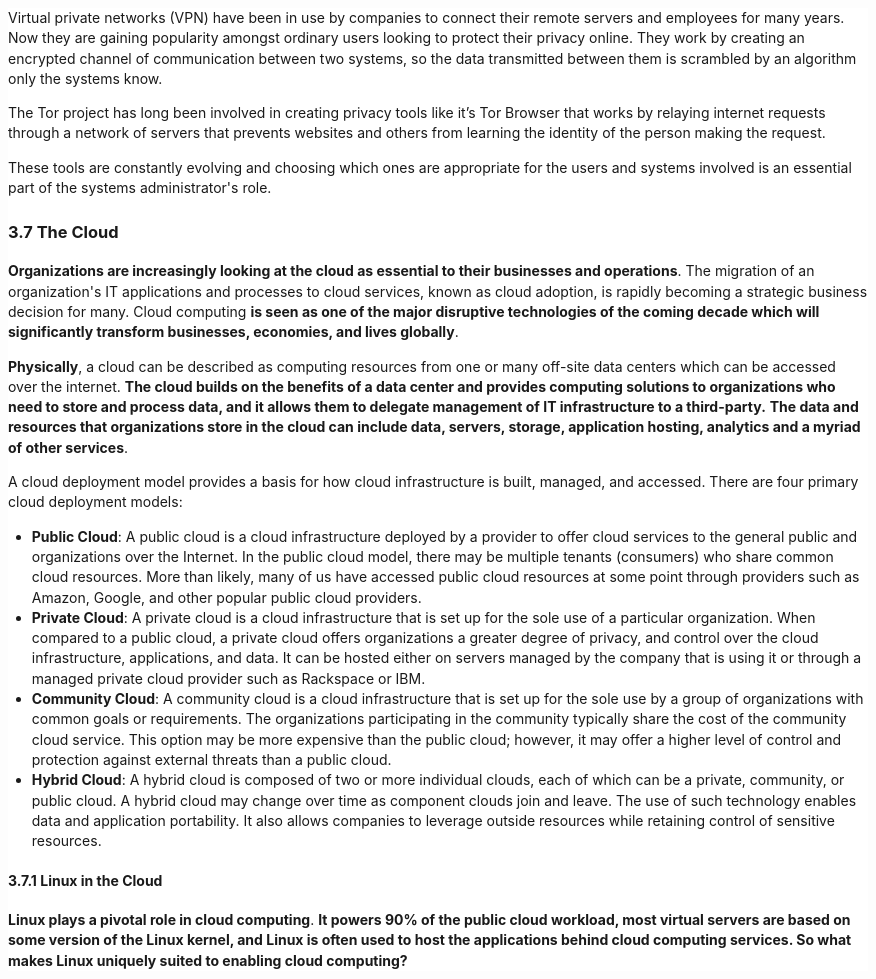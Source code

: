 Virtual private networks (VPN) have been in use by companies to connect their remote servers and employees for many years. Now they are gaining popularity amongst ordinary users looking to protect their privacy online. They work by creating an encrypted channel of communication between two systems, so the data transmitted between them is scrambled by an algorithm only the systems know.

The Tor project has long been involved in creating privacy tools like it’s Tor Browser that works by relaying internet requests through a network of servers that prevents websites and others from learning the identity of the person making the request.

These tools are constantly evolving and choosing which ones are appropriate for the users and systems involved is an essential part of the systems administrator's role.

### 3.7 The Cloud

**Organizations are increasingly looking at the cloud as essential to their businesses and operations**. The migration of an organization's IT applications and processes to cloud services, known as cloud adoption, is rapidly becoming a strategic business decision for many.  Cloud computing **is seen as one of the major disruptive technologies of the coming decade which will significantly transform businesses, economies, and lives globally**.

**Physically**, a cloud can be described as computing resources from one or many off-site data centers which can be accessed over the internet. **The cloud builds on the benefits of a data center and provides computing solutions to organizations who need to store and process data, and it allows them to delegate management of IT infrastructure to a third-party.** **The data and resources that organizations store in the cloud can include data, servers, storage, application hosting, analytics and a myriad of other services**.

A cloud deployment model provides a basis for how cloud infrastructure is built, managed, and accessed. There are four primary cloud deployment models:
* **Public Cloud**: A public cloud is a cloud infrastructure deployed by a provider to offer cloud services to the general public and organizations over the Internet. In the public cloud model, there may be multiple tenants (consumers) who share common cloud resources. More than likely, many of us have accessed public cloud resources at some point through providers such as Amazon, Google, and other popular public cloud providers.
* **Private Cloud**: A private cloud is a cloud infrastructure that is set up for the sole use of a particular organization. When compared to a public cloud, a private cloud offers organizations a greater degree of privacy, and control over the cloud infrastructure, applications, and data. It can be hosted either on servers managed by the company that is using it or through a managed private cloud provider such as Rackspace or IBM.
* **Community Cloud**: A community cloud is a cloud infrastructure that is set up for the sole use by a group of organizations with common goals or requirements. The organizations participating in the community typically share the cost of the community cloud service. This option may be more expensive than the public cloud; however, it may offer a higher level of control and protection against external threats than a public cloud.
* **Hybrid Cloud**: A hybrid cloud is composed of two or more individual clouds, each of which can be a private, community, or public cloud. A hybrid cloud may change over time as component clouds join and leave. The use of such technology enables data and application portability. It also allows companies to leverage outside resources while retaining control of sensitive resources.

#### 3.7.1 Linux in the Cloud

**Linux plays a pivotal role in cloud computing**. **It powers 90% of the public cloud workload, most virtual servers are based on some version of the Linux kernel, and Linux is often used to host the applications behind cloud computing services. So what makes Linux uniquely suited to enabling cloud computing?**

